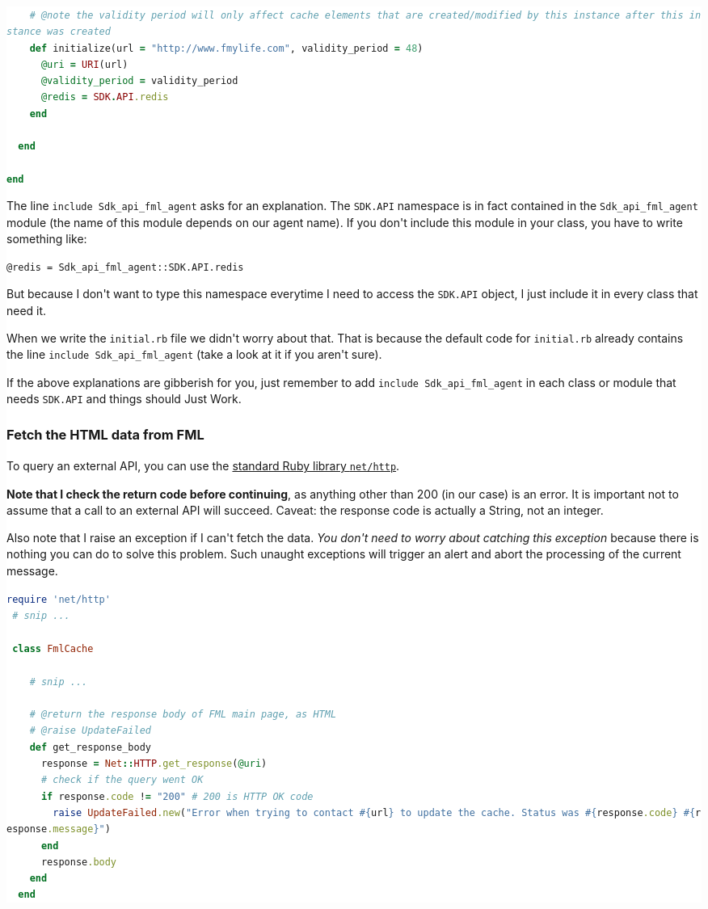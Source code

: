 ```ruby
    # @note the validity period will only affect cache elements that are created/modified by this instance after this instance was created
    def initialize(url = "http://www.fmylife.com", validity_period = 48)
      @uri = URI(url)
      @validity_period = validity_period
      @redis = SDK.API.redis
    end

  end

end
```

The line `include Sdk_api_fml_agent` asks for an explanation. The `SDK.API` namespace is in fact contained in the `Sdk_api_fml_agent` module (the name of this module depends on our agent name). If you don't include this module in your class, you have to write something like:

```
@redis = Sdk_api_fml_agent::SDK.API.redis
```

But because I don't want to type this namespace everytime I need to access the `SDK.API` object, I just include it in every class that need it.

When we write the `initial.rb` file we didn't worry about that. That is because the default code for `initial.rb` already contains the line `include Sdk_api_fml_agent` (take a look at it if you aren't sure).

If the above explanations are gibberish for you, just remember to add `include Sdk_api_fml_agent` in each class or module that needs `SDK.API` and things should Just Work.

### Fetch the HTML data from FML ###

To query an external API, you can use the [standard Ruby library `net/http`](http://ruby-doc.org/stdlib-2.0.0/libdoc/net/http/rdoc/Net/HTTP.html).

**Note that I check the return code before continuing**, as anything other than 200 (in our case) is an error. It is important not to assume that a call to an external API will succeed. Caveat: the response code is actually a String, not an integer.

Also note that I raise an exception if I can't fetch the data. *You don't need to worry about catching this exception* because there is nothing you can do to solve this problem. Such unaught exceptions will trigger an alert and abort the processing of the
current message.

```ruby
require 'net/http'
 # snip ...

 class FmlCache

    # snip ...

    # @return the response body of FML main page, as HTML
    # @raise UpdateFailed
    def get_response_body
      response = Net::HTTP.get_response(@uri)
      # check if the query went OK
      if response.code != "200" # 200 is HTTP OK code
        raise UpdateFailed.new("Error when trying to contact #{url} to update the cache. Status was #{response.code} #{response.message}")
      end
      response.body
    end
  end
```
